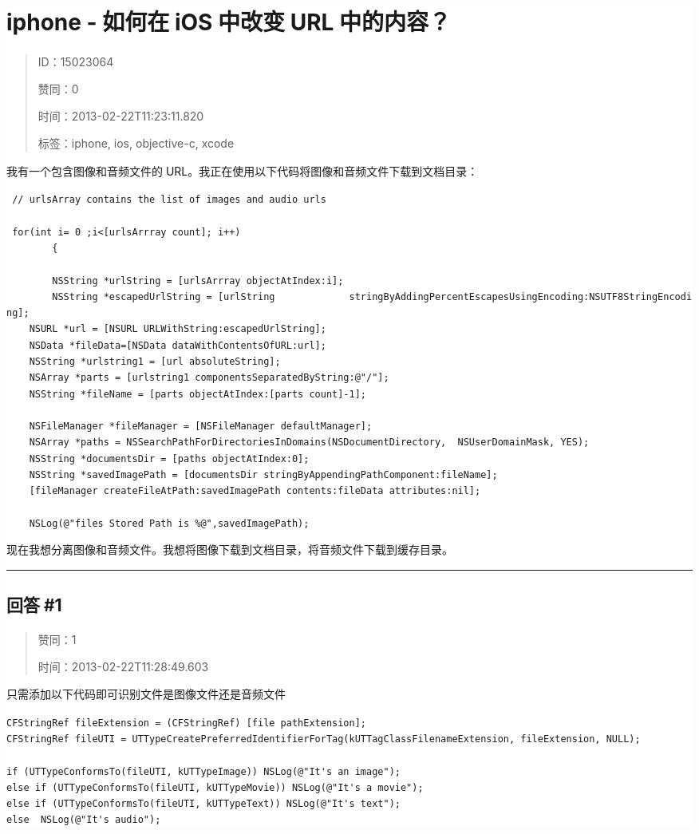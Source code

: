 # iphone - 如何在 iOS 中改变 URL 中的内容？

> ID：15023064
> 
> 赞同：0
> 
> 时间：2013-02-22T11:23:11.820
> 
> 标签：iphone, ios, objective-c, xcode

我有一个包含图像和音频文件的 URL。我正在使用以下代码将图像和音频文件下载到文档目录：

```
 // urlsArray contains the list of images and audio urls

 for(int i= 0 ;i<[urlsArrray count]; i++)
        {

        NSString *urlString = [urlsArrray objectAtIndex:i];
        NSString *escapedUrlString = [urlString             stringByAddingPercentEscapesUsingEncoding:NSUTF8StringEncoding];
    NSURL *url = [NSURL URLWithString:escapedUrlString];
    NSData *fileData=[NSData dataWithContentsOfURL:url];
    NSString *urlstring1 = [url absoluteString];
    NSArray *parts = [urlstring1 componentsSeparatedByString:@"/"];
    NSString *fileName = [parts objectAtIndex:[parts count]-1];

    NSFileManager *fileManager = [NSFileManager defaultManager];
    NSArray *paths = NSSearchPathForDirectoriesInDomains(NSDocumentDirectory,  NSUserDomainMask, YES);
    NSString *documentsDir = [paths objectAtIndex:0];
    NSString *savedImagePath = [documentsDir stringByAppendingPathComponent:fileName];
    [fileManager createFileAtPath:savedImagePath contents:fileData attributes:nil];

    NSLog(@"files Stored Path is %@",savedImagePath); 
```

现在我想分离图像和音频文件。我想将图像下载到文档目录，将音频文件下载到缓存目录。

* * *

## 回答 #1

> 赞同：1
> 
> 时间：2013-02-22T11:28:49.603

只需添加以下代码即可识别文件是图像文件还是音频文件

```
CFStringRef fileExtension = (CFStringRef) [file pathExtension];
CFStringRef fileUTI = UTTypeCreatePreferredIdentifierForTag(kUTTagClassFilenameExtension, fileExtension, NULL);

if (UTTypeConformsTo(fileUTI, kUTTypeImage)) NSLog(@"It's an image");
else if (UTTypeConformsTo(fileUTI, kUTTypeMovie)) NSLog(@"It's a movie");
else if (UTTypeConformsTo(fileUTI, kUTTypeText)) NSLog(@"It's text");
else  NSLog(@"It's audio"); 
```
